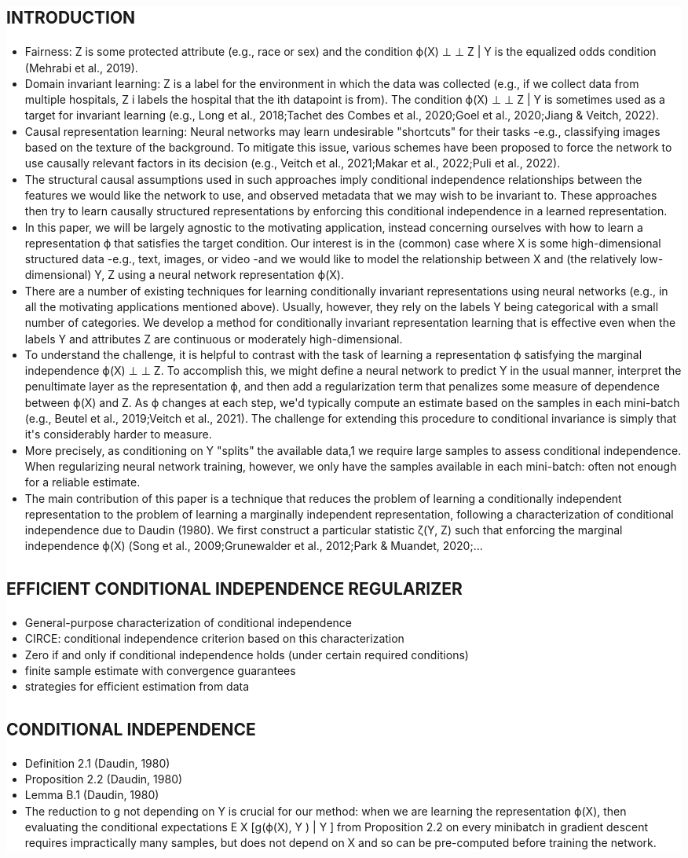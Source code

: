 ## INTRODUCTION
- Fairness: Z is some protected attribute (e.g., race or sex) and the condition ϕ(X) ⊥ ⊥ Z | Y is the equalized odds condition (Mehrabi et al., 2019).
- Domain invariant learning: Z is a label for the environment in which the data was collected (e.g., if we collect data from multiple hospitals, Z i labels the hospital that the ith datapoint is from). The condition ϕ(X) ⊥ ⊥ Z | Y is sometimes used as a target for invariant learning (e.g., Long et al., 2018;Tachet des Combes et al., 2020;Goel et al., 2020;Jiang & Veitch, 2022).
- Causal representation learning: Neural networks may learn undesirable "shortcuts" for their tasks -e.g., classifying images based on the texture of the background. To mitigate this issue, various schemes have been proposed to force the network to use causally relevant factors in its decision (e.g., Veitch et al., 2021;Makar et al., 2022;Puli et al., 2022).
- The structural causal assumptions used in such approaches imply conditional independence relationships between the features we would like the network to use, and observed metadata that we may wish to be invariant to. These approaches then try to learn causally structured representations by enforcing this conditional independence in a learned representation.
- In this paper, we will be largely agnostic to the motivating application, instead concerning ourselves with how to learn a representation ϕ that satisfies the target condition. Our interest is in the (common) case where X is some high-dimensional structured data -e.g., text, images, or video -and we would like to model the relationship between X and (the relatively low-dimensional) Y, Z using a neural network representation ϕ(X).
- There are a number of existing techniques for learning conditionally invariant representations using neural networks (e.g., in all the motivating applications mentioned above). Usually, however, they rely on the labels Y being categorical with a small number of categories. We develop a method for conditionally invariant representation learning that is effective even when the labels Y and attributes Z are continuous or moderately high-dimensional.
- To understand the challenge, it is helpful to contrast with the task of learning a representation ϕ satisfying the marginal independence ϕ(X) ⊥ ⊥ Z. To accomplish this, we might define a neural network to predict Y in the usual manner, interpret the penultimate layer as the representation ϕ, and then add a regularization term that penalizes some measure of dependence between ϕ(X) and Z. As ϕ changes at each step, we'd typically compute an estimate based on the samples in each mini-batch (e.g., Beutel et al., 2019;Veitch et al., 2021). The challenge for extending this procedure to conditional invariance is simply that it's considerably harder to measure.
- More precisely, as conditioning on Y "splits" the available data,1 we require large samples to assess conditional independence. When regularizing neural network training, however, we only have the samples available in each mini-batch: often not enough for a reliable estimate.
- The main contribution of this paper is a technique that reduces the problem of learning a conditionally independent representation to the problem of learning a marginally independent representation, following a characterization of conditional independence due to Daudin (1980). We first construct a particular statistic ζ(Y, Z) such that enforcing the marginal independence ϕ(X)  (Song et al., 2009;Grunewalder et al., 2012;Park & Muandet, 2020;...

## EFFICIENT CONDITIONAL INDEPENDENCE REGULARIZER
- General-purpose characterization of conditional independence
- CIRCE: conditional independence criterion based on this characterization
- Zero if and only if conditional independence holds (under certain required conditions)
- finite sample estimate with convergence guarantees
- strategies for efficient estimation from data

## CONDITIONAL INDEPENDENCE
- Definition 2.1 (Daudin, 1980)
- Proposition 2.2 (Daudin, 1980)
- Lemma B.1 (Daudin, 1980)
- The reduction to g not depending on Y is crucial for our method: when we are learning the representation ϕ(X), then evaluating the conditional expectations E X [g(ϕ(X), Y ) | Y ] from Proposition 2.2 on every minibatch in gradient descent requires impractically many samples, but does not depend on X and so can be pre-computed before training the network.
